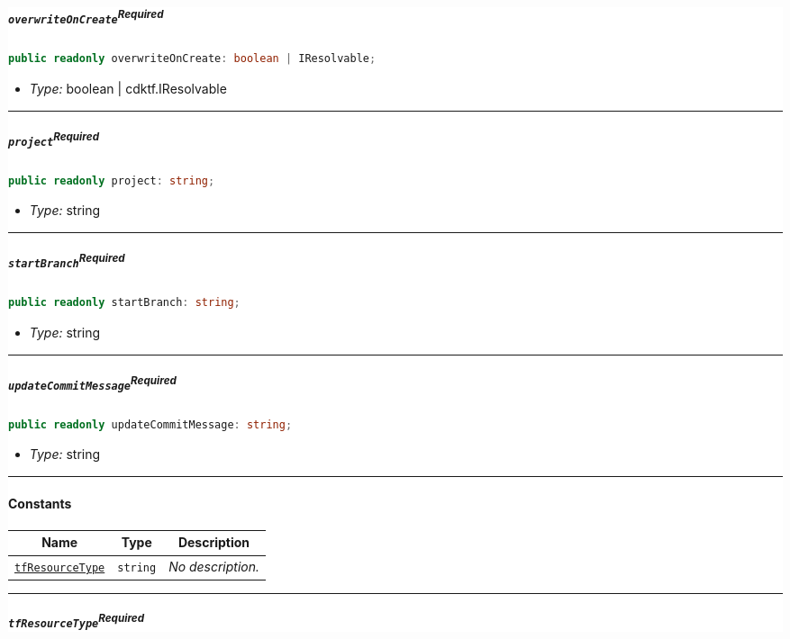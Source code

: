 
##### `overwriteOnCreate`<sup>Required</sup> <a name="overwriteOnCreate" id="@cdktf/provider-gitlab.repositoryFile.RepositoryFile.property.overwriteOnCreate"></a>

```typescript
public readonly overwriteOnCreate: boolean | IResolvable;
```

- *Type:* boolean | cdktf.IResolvable

---

##### `project`<sup>Required</sup> <a name="project" id="@cdktf/provider-gitlab.repositoryFile.RepositoryFile.property.project"></a>

```typescript
public readonly project: string;
```

- *Type:* string

---

##### `startBranch`<sup>Required</sup> <a name="startBranch" id="@cdktf/provider-gitlab.repositoryFile.RepositoryFile.property.startBranch"></a>

```typescript
public readonly startBranch: string;
```

- *Type:* string

---

##### `updateCommitMessage`<sup>Required</sup> <a name="updateCommitMessage" id="@cdktf/provider-gitlab.repositoryFile.RepositoryFile.property.updateCommitMessage"></a>

```typescript
public readonly updateCommitMessage: string;
```

- *Type:* string

---

#### Constants <a name="Constants" id="Constants"></a>

| **Name** | **Type** | **Description** |
| --- | --- | --- |
| <code><a href="#@cdktf/provider-gitlab.repositoryFile.RepositoryFile.property.tfResourceType">tfResourceType</a></code> | <code>string</code> | *No description.* |

---

##### `tfResourceType`<sup>Required</sup> <a name="tfResourceType" id="@cdktf/provider-gitlab.repositoryFile.RepositoryFile.property.tfResourceType"></a>
